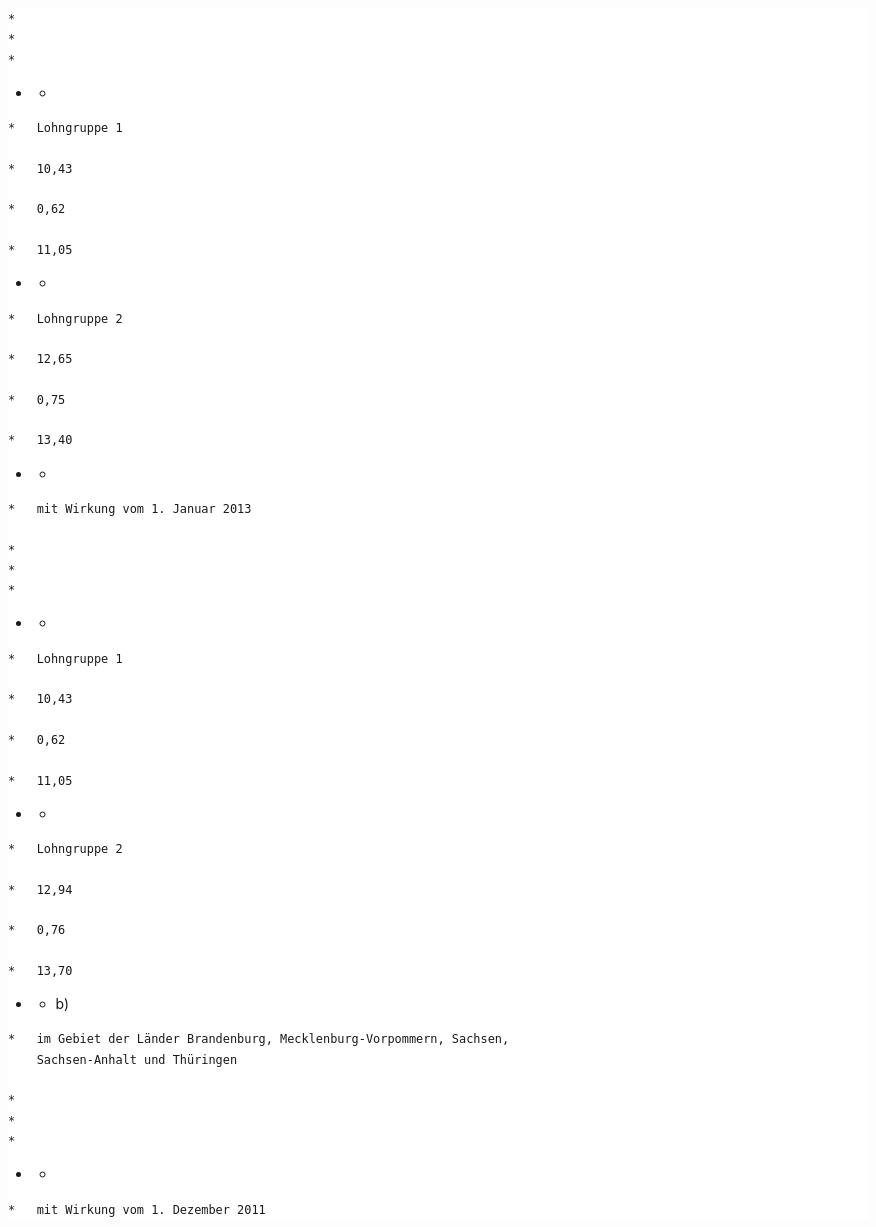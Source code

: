     *
    *
    *

*    *
    *   Lohngruppe 1

    *   10,43

    *   0,62

    *   11,05


*    *
    *   Lohngruppe 2

    *   12,65

    *   0,75

    *   13,40


*    *
    *   mit Wirkung vom 1. Januar 2013

    *
    *
    *

*    *
    *   Lohngruppe 1

    *   10,43

    *   0,62

    *   11,05


*    *
    *   Lohngruppe 2

    *   12,94

    *   0,76

    *   13,70


*    *   b)

    *   im Gebiet der Länder Brandenburg, Mecklenburg-Vorpommern, Sachsen,
        Sachsen-Anhalt und Thüringen

    *
    *
    *

*    *
    *   mit Wirkung vom 1. Dezember 2011
